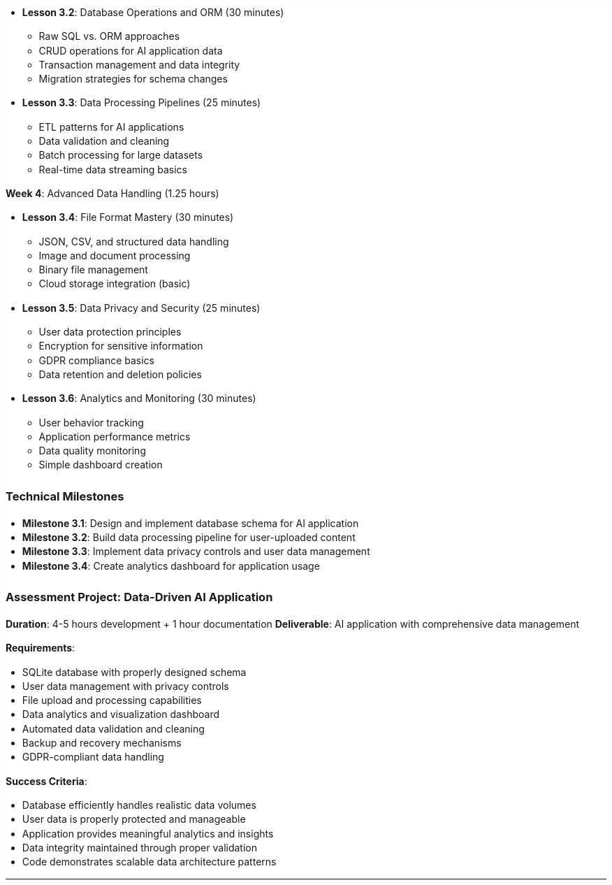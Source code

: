 - **Lesson 3.2**: Database Operations and ORM (30 minutes)
  - Raw SQL vs. ORM approaches
  - CRUD operations for AI application data
  - Transaction management and data integrity
  - Migration strategies for schema changes

- **Lesson 3.3**: Data Processing Pipelines (25 minutes)
  - ETL patterns for AI applications
  - Data validation and cleaning
  - Batch processing for large datasets
  - Real-time data streaming basics

**Week 4**: Advanced Data Handling (1.25 hours)
- **Lesson 3.4**: File Format Mastery (30 minutes)
  - JSON, CSV, and structured data handling
  - Image and document processing
  - Binary file management
  - Cloud storage integration (basic)

- **Lesson 3.5**: Data Privacy and Security (25 minutes)
  - User data protection principles
  - Encryption for sensitive information
  - GDPR compliance basics
  - Data retention and deletion policies

- **Lesson 3.6**: Analytics and Monitoring (30 minutes)
  - User behavior tracking
  - Application performance metrics
  - Data quality monitoring
  - Simple dashboard creation

### Technical Milestones
- **Milestone 3.1**: Design and implement database schema for AI application
- **Milestone 3.2**: Build data processing pipeline for user-uploaded content
- **Milestone 3.3**: Implement data privacy controls and user data management
- **Milestone 3.4**: Create analytics dashboard for application usage

### Assessment Project: Data-Driven AI Application
**Duration**: 4-5 hours development + 1 hour documentation
**Deliverable**: AI application with comprehensive data management

**Requirements**:
- SQLite database with properly designed schema
- User data management with privacy controls
- File upload and processing capabilities
- Data analytics and visualization dashboard
- Automated data validation and cleaning
- Backup and recovery mechanisms
- GDPR-compliant data handling

**Success Criteria**:
- Database efficiently handles realistic data volumes
- User data is properly protected and manageable
- Application provides meaningful analytics and insights
- Data integrity maintained through proper validation
- Code demonstrates scalable data architecture patterns

---